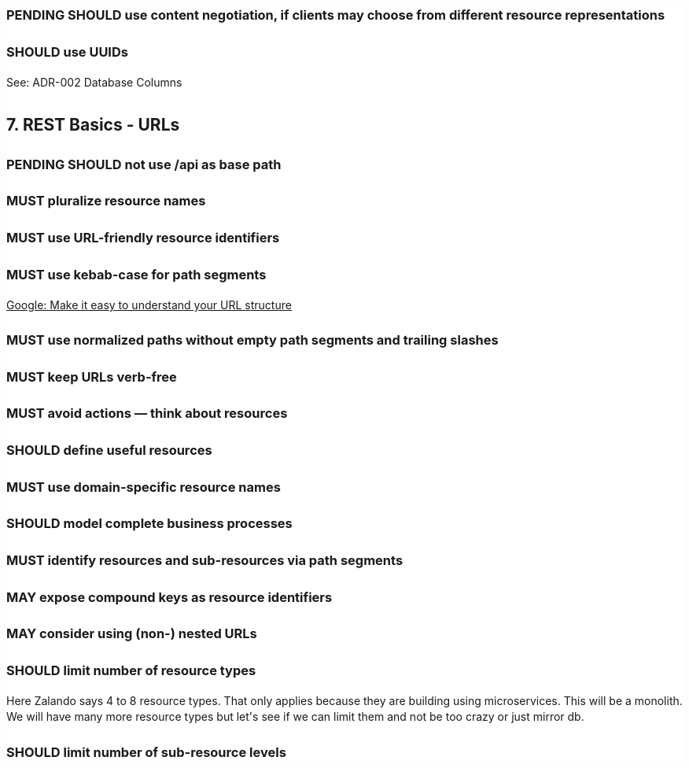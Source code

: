 ### PENDING SHOULD use content negotiation, if clients may choose from different resource representations

### SHOULD use UUIDs

See: ADR-002 Database Columns

## 7. REST Basics - URLs

### PENDING SHOULD not use /api as base path

### MUST pluralize resource names

### MUST use URL-friendly resource identifiers

### MUST use kebab-case for path segments

[Google: Make it easy to understand your URL structure](https://developers.google.com/search/docs/crawling-indexing/url-structure#best-practices)

### MUST use normalized paths without empty path segments and trailing slashes

### MUST keep URLs verb-free

### MUST avoid actions — think about resources

### SHOULD define useful resources

### MUST use domain-specific resource names

### SHOULD model complete business processes

### MUST identify resources and sub-resources via path segments

### MAY expose compound keys as resource identifiers

### MAY consider using (non-) nested URLs

### SHOULD limit number of resource types

Here Zalando says 4 to 8 resource types. That only applies because they are
building using microservices. This will be a monolith. We will have many more
resource types but let's see if we can limit them and not be too crazy or just mirror db.

### SHOULD limit number of sub-resource levels
